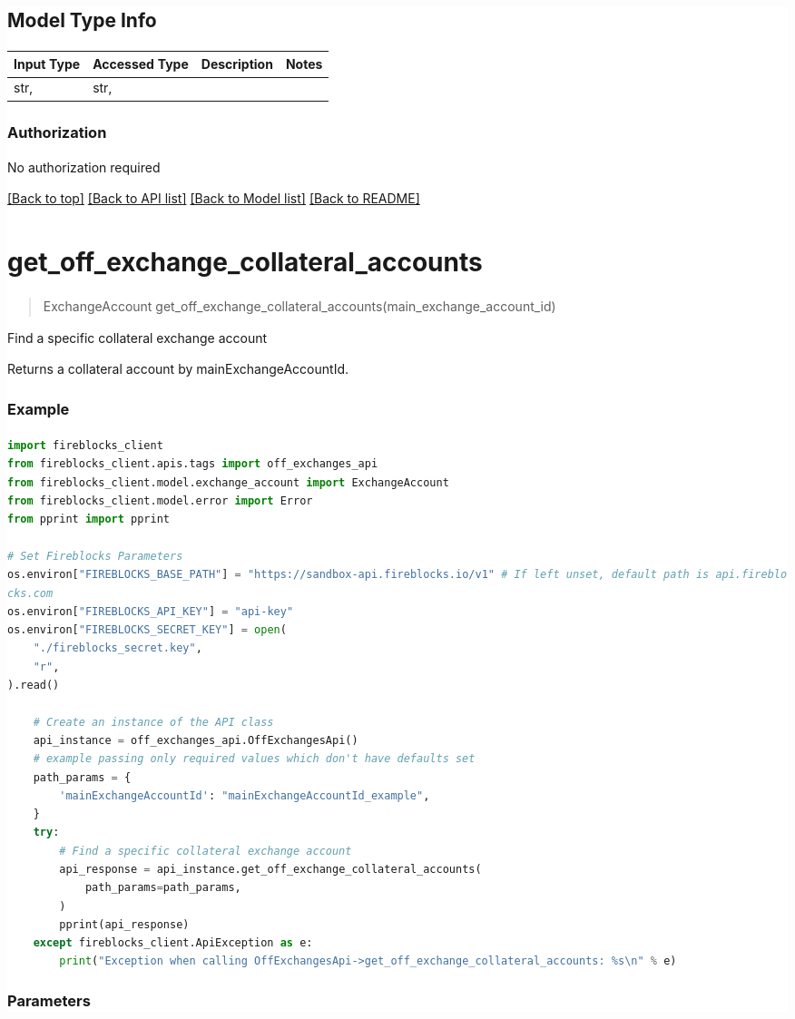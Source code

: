 ## Model Type Info
Input Type | Accessed Type | Description | Notes
------------ | ------------- | ------------- | -------------
str,  | str,  |  | 


### Authorization

No authorization required

[[Back to top]](#__pageTop) [[Back to API list]](../../../README.md#documentation-for-api-endpoints) [[Back to Model list]](../../../README.md#documentation-for-models) [[Back to README]](../../../README.md)

# **get_off_exchange_collateral_accounts**
<a id="get_off_exchange_collateral_accounts"></a>
> ExchangeAccount get_off_exchange_collateral_accounts(main_exchange_account_id)

Find a specific collateral exchange account

Returns a collateral account by mainExchangeAccountId.

### Example

```python
import fireblocks_client
from fireblocks_client.apis.tags import off_exchanges_api
from fireblocks_client.model.exchange_account import ExchangeAccount
from fireblocks_client.model.error import Error
from pprint import pprint

# Set Fireblocks Parameters
os.environ["FIREBLOCKS_BASE_PATH"] = "https://sandbox-api.fireblocks.io/v1" # If left unset, default path is api.fireblocks.com
os.environ["FIREBLOCKS_API_KEY"] = "api-key"
os.environ["FIREBLOCKS_SECRET_KEY"] = open(
    "./fireblocks_secret.key",
    "r",
).read()

    # Create an instance of the API class
    api_instance = off_exchanges_api.OffExchangesApi()
    # example passing only required values which don't have defaults set
    path_params = {
        'mainExchangeAccountId': "mainExchangeAccountId_example",
    }
    try:
        # Find a specific collateral exchange account
        api_response = api_instance.get_off_exchange_collateral_accounts(
            path_params=path_params,
        )
        pprint(api_response)
    except fireblocks_client.ApiException as e:
        print("Exception when calling OffExchangesApi->get_off_exchange_collateral_accounts: %s\n" % e)
```
### Parameters
